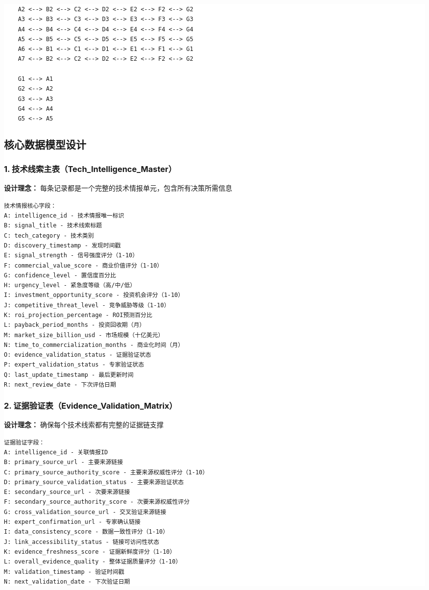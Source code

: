 ```mermaid
    A2 <--> B2 <--> C2 <--> D2 <--> E2 <--> F2 <--> G2
    A3 <--> B3 <--> C3 <--> D3 <--> E3 <--> F3 <--> G3
    A4 <--> B4 <--> C4 <--> D4 <--> E4 <--> F4 <--> G4
    A5 <--> B5 <--> C5 <--> D5 <--> E5 <--> F5 <--> G5
    A6 <--> B1 <--> C1 <--> D1 <--> E1 <--> F1 <--> G1
    A7 <--> B2 <--> C2 <--> D2 <--> E2 <--> F2 <--> G2
    
    G1 <--> A1
    G2 <--> A2
    G3 <--> A3
    G4 <--> A4
    G5 <--> A5
```

## **核心数据模型设计**

### **1. 技术线索主表（Tech_Intelligence_Master）**

**设计理念：** 每条记录都是一个完整的技术情报单元，包含所有决策所需信息

```
技术情报核心字段：
A: intelligence_id - 技术情报唯一标识
B: signal_title - 技术线索标题
C: tech_category - 技术类别
D: discovery_timestamp - 发现时间戳
E: signal_strength - 信号强度评分（1-10）
F: commercial_value_score - 商业价值评分（1-10）
G: confidence_level - 置信度百分比
H: urgency_level - 紧急度等级（高/中/低）
I: investment_opportunity_score - 投资机会评分（1-10）
J: competitive_threat_level - 竞争威胁等级（1-10）
K: roi_projection_percentage - ROI预测百分比
L: payback_period_months - 投资回收期（月）
M: market_size_billion_usd - 市场规模（十亿美元）
N: time_to_commercialization_months - 商业化时间（月）
O: evidence_validation_status - 证据验证状态
P: expert_validation_status - 专家验证状态
Q: last_update_timestamp - 最后更新时间
R: next_review_date - 下次评估日期
```

### **2. 证据验证表（Evidence_Validation_Matrix）**

**设计理念：** 确保每个技术线索都有完整的证据链支撑

```
证据验证字段：
A: intelligence_id - 关联情报ID
B: primary_source_url - 主要来源链接
C: primary_source_authority_score - 主要来源权威性评分（1-10）
D: primary_source_validation_status - 主要来源验证状态
E: secondary_source_url - 次要来源链接
F: secondary_source_authority_score - 次要来源权威性评分
G: cross_validation_source_url - 交叉验证来源链接
H: expert_confirmation_url - 专家确认链接
I: data_consistency_score - 数据一致性评分（1-10）
J: link_accessibility_status - 链接可访问性状态
K: evidence_freshness_score - 证据新鲜度评分（1-10）
L: overall_evidence_quality - 整体证据质量评分（1-10）
M: validation_timestamp - 验证时间戳
N: next_validation_date - 下次验证日期
```
